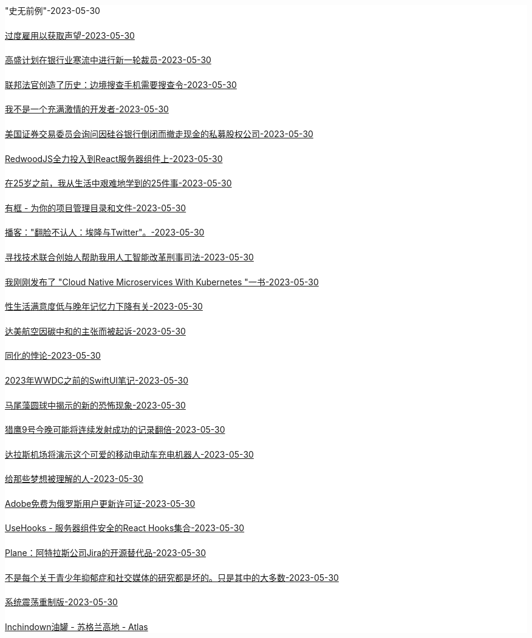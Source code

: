 "史无前例"-2023-05-30</a><br/><br/><a target=_blank rel=nofollow href="https://fortune.com/2023/05/28/ex-slack-ceo-stewart-butterfield-tech-over-hiring-root-of-excess/" >过度雇用以获取声望-2023-05-30</a><br/><br/><a target=_blank rel=nofollow href="https://www.bloomberg.com/news/articles/2023-05-30/goldman-planning-another-round-of-job-cuts-amid-chill-in-banking" >高盛计划在银行业寒流中进行新一轮裁员-2023-05-30</a><br/><br/><a target=_blank rel=nofollow href="https://www.eff.org/deeplinks/2023/05/federal-judge-makes-history-holding-border-searches-cell-phones-require-warrant" >联邦法官创造了历史：边境搜查手机需要搜查令-2023-05-30</a><br/><br/><a target=_blank rel=nofollow href="https://koodihommia.blogspot.com/2022/06/im-not-passionate-developer.html" >我不是一个充满激情的开发者-2023-05-30</a><br/><br/><a target=_blank rel=nofollow href="https://www.bloomberg.com/news/articles/2023-05-30/sec-queries-private-equity-firms-that-yanked-cash-as-silicon-valley-bank-failed" >美国证券交易委员会询问因硅谷银行倒闭而撤走现金的私募股权公司-2023-05-30</a><br/><br/><a target=_blank rel=nofollow href="https://tom.preston-werner.com/2023/05/30/redwoods-next-epoch-all-in-on-rsc.html" >RedwoodJS全力投入到React服务器组件上-2023-05-30</a><br/><br/><a target=_blank rel=nofollow href="https://ednevsky.substack.com/p/25-things-ive-learned-about-life" >在25岁之前，我从生活中艰难地学到的25件事-2023-05-30</a><br/><br/><a target=_blank rel=nofollow href="https://github.com/mactat/framed" >有框 - 为你的项目管理目录和文件-2023-05-30</a><br/><br/><a target=_blank rel=nofollow href="https://wondery.com/shows/flipping-the-bird-elon-vs-twitter/" >播客："翻脸不认人：埃隆与Twitter"。-2023-05-30</a><br/><br/><a target=_blank rel=nofollow href="https://news.ycombinator.com/item?id=36129614" >寻找技术联合创始人帮助我用人工智能改革刑事司法-2023-05-30</a><br/><br/><a target=_blank rel=nofollow href="https://news.ycombinator.com/item?id=36130057" >我刚刚发布了 "Cloud Native Microservices With Kubernetes "一书-2023-05-30</a><br/><br/><a target=_blank rel=nofollow href="https://medicalxpress.com/news/2023-05-sexual-satisfaction-linked-memory-decline.html" >性生活满意度低与晚年记忆力下降有关-2023-05-30</a><br/><br/><a target=_blank rel=nofollow href="https://time.com/6283551/delta-air-lines-lawsuit-carbon-neutrality/" >达美航空因碳中和的主张而被起诉-2023-05-30</a><br/><br/><a target=_blank rel=nofollow href="https://freddiedeboer.substack.com/p/the-paradox-of-assimilation" >同化的悖论-2023-05-30</a><br/><br/><a target=_blank rel=nofollow href="https://mjtsai.com/blog/2023/05/30/swiftui-notes-before-wwdc-2023/" >2023年WWDC之前的SwiftUI笔记-2023-05-30</a><br/><br/><a target=_blank rel=nofollow href="https://caymannewsservice.com/2023/05/new-horror-revealed-in-sargassum-blob/" >马尾藻圆球中揭示的新的恐怖现象-2023-05-30</a><br/><br/><a target=_blank rel=nofollow href="https://arstechnica.com/space/2023/05/spacex-is-going-for-its-200th-consecutive-falcon-9-success-tonight/" >猎鹰9号今晚可能将连续发射成功的记录翻倍-2023-05-30</a><br/><br/><a target=_blank rel=nofollow href="https://arstechnica.com/cars/2023/05/dallas-airport-will-demo-this-cute-little-mobile-ev-charging-robot/" >达拉斯机场将演示这个可爱的移动电动车充电机器人-2023-05-30</a><br/><br/><a target=_blank rel=nofollow href="https://pketh.org/dream-of-being-understood.html" >给那些梦想被理解的人-2023-05-30</a><br/><br/><a target=_blank rel=nofollow href="https://twitter.com/nexta_tv/status/1663468376902062082" >Adobe免费为俄罗斯用户更新许可证-2023-05-30</a><br/><br/><a target=_blank rel=nofollow href="https://usehooks.com/" >UseHooks - 服务器组件安全的React Hooks集合-2023-05-30</a><br/><br/><a target=_blank rel=nofollow href="https://github.com/makeplane/plane" >Plane：阿特拉斯公司Jira的开源替代品-2023-05-30</a><br/><br/><a target=_blank rel=nofollow href="https://reason.com/2023/05/30/not-every-study-on-teen-depression-and-social-media-is-bad-only-most-of-them/" >不是每个关于青少年抑郁症和社交媒体的研究都是坏的。只是其中的大多数-2023-05-30</a><br/><br/><a target=_blank rel=nofollow href="https://store.steampowered.com/app/482400/System_Shock/" >系统震荡重制版-2023-05-30</a><br/><br/><a target=_blank rel=nofollow href="https://www.atlasobscura.com/places/inchindown-oil-tanks" >Inchindown油罐 - 苏格兰高地 - Atlas
